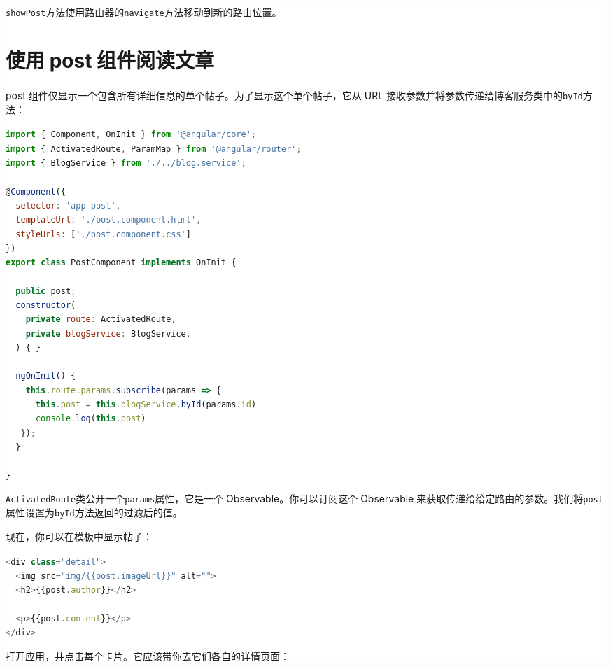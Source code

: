 
`showPost`方法使用路由器的`navigate`方法移动到新的路由位置。

# 使用 post 组件阅读文章

post 组件仅显示一个包含所有详细信息的单个帖子。为了显示这个单个帖子，它从 URL 接收参数并将参数传递给博客服务类中的`byId`方法：

```js
import { Component, OnInit } from '@angular/core';
import { ActivatedRoute, ParamMap } from '@angular/router';
import { BlogService } from './../blog.service';

@Component({
  selector: 'app-post',
  templateUrl: './post.component.html',
  styleUrls: ['./post.component.css']
})
export class PostComponent implements OnInit {

  public post;
  constructor(
    private route: ActivatedRoute,
    private blogService: BlogService,
  ) { }

  ngOnInit() {
    this.route.params.subscribe(params => {
      this.post = this.blogService.byId(params.id)
      console.log(this.post)
   });
  }

}
```

`ActivatedRoute`类公开一个`params`属性，它是一个 Observable。你可以订阅这个 Observable 来获取传递给给定路由的参数。我们将`post`属性设置为`byId`方法返回的过滤后的值。

现在，你可以在模板中显示帖子：

```js
<div class="detail">
  <img src="img/{{post.imageUrl}}" alt="">
  <h2>{{post.author}}</h2>

  <p>{{post.content}}</p>
</div>
```

打开应用，并点击每个卡片。它应该带你去它们各自的详情页面：
